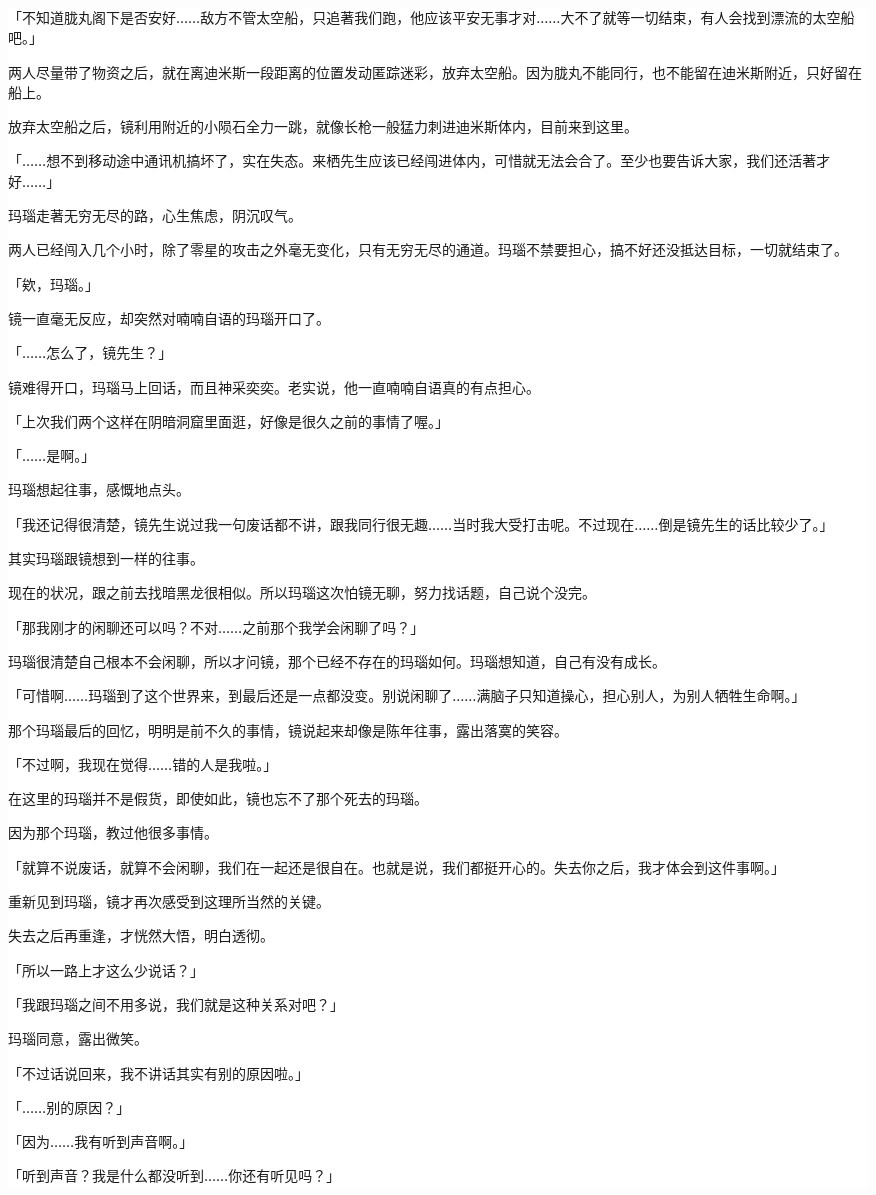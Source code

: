 「不知道胧丸阁下是否安好……敌方不管太空船，只追著我们跑，他应该平安无事才对……大不了就等一切结束，有人会找到漂流的太空船吧。」

两人尽量带了物资之后，就在离迪米斯一段距离的位置发动匿踪迷彩，放弃太空船。因为胧丸不能同行，也不能留在迪米斯附近，只好留在船上。

放弃太空船之后，镜利用附近的小陨石全力一跳，就像长枪一般猛力刺进迪米斯体内，目前来到这里。

「……想不到移动途中通讯机搞坏了，实在失态。来栖先生应该已经闯进体内，可惜就无法会合了。至少也要告诉大家，我们还活著才好……」

玛瑙走著无穷无尽的路，心生焦虑，阴沉叹气。

两人已经闯入几个小时，除了零星的攻击之外毫无变化，只有无穷无尽的通道。玛瑙不禁要担心，搞不好还没抵达目标，一切就结束了。

「欸，玛瑙。」

镜一直毫无反应，却突然对喃喃自语的玛瑙开口了。

「……怎么了，镜先生？」

镜难得开口，玛瑙马上回话，而且神采奕奕。老实说，他一直喃喃自语真的有点担心。

「上次我们两个这样在阴暗洞窟里面逛，好像是很久之前的事情了喔。」

「……是啊。」

玛瑙想起往事，感慨地点头。

「我还记得很清楚，镜先生说过我一句废话都不讲，跟我同行很无趣……当时我大受打击呢。不过现在……倒是镜先生的话比较少了。」

其实玛瑙跟镜想到一样的往事。

现在的状况，跟之前去找暗黑龙很相似。所以玛瑙这次怕镜无聊，努力找话题，自己说个没完。

「那我刚才的闲聊还可以吗？不对……之前那个我学会闲聊了吗？」

玛瑙很清楚自己根本不会闲聊，所以才问镜，那个已经不存在的玛瑙如何。玛瑙想知道，自己有没有成长。

「可惜啊……玛瑙到了这个世界来，到最后还是一点都没变。别说闲聊了……满脑子只知道操心，担心别人，为别人牺牲生命啊。」

那个玛瑙最后的回忆，明明是前不久的事情，镜说起来却像是陈年往事，露出落寞的笑容。

「不过啊，我现在觉得……错的人是我啦。」

在这里的玛瑙并不是假货，即使如此，镜也忘不了那个死去的玛瑙。

因为那个玛瑙，教过他很多事情。

「就算不说废话，就算不会闲聊，我们在一起还是很自在。也就是说，我们都挺开心的。失去你之后，我才体会到这件事啊。」

重新见到玛瑙，镜才再次感受到这理所当然的关键。

失去之后再重逢，才恍然大悟，明白透彻。

「所以一路上才这么少说话？」

「我跟玛瑙之间不用多说，我们就是这种关系对吧？」

玛瑙同意，露出微笑。

「不过话说回来，我不讲话其实有别的原因啦。」

「……别的原因？」

「因为……我有听到声音啊。」

「听到声音？我是什么都没听到……你还有听见吗？」
